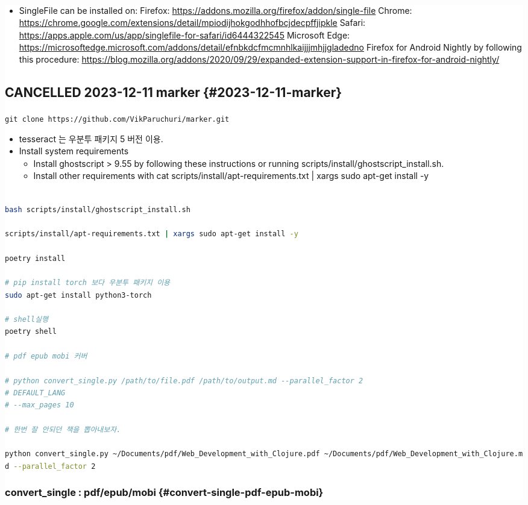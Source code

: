 -   SingleFile can be installed on: Firefox: <https://addons.mozilla.org/firefox/addon/single-file> Chrome: <https://chrome.google.com/extensions/detail/mpiodijhokgodhhofbcjdecpffjipkle> Safari: <https://apps.apple.com/us/app/singlefile-for-safari/id6444322545> Microsoft Edge: <https://microsoftedge.microsoft.com/addons/detail/efnbkdcfmcmnhlkaijjjmhjjgladedno> Firefox for Android Nightly by following this procedure: <https://blog.mozilla.org/addons/2020/09/29/expanded-extension-support-in-firefox-for-android-nightly/>


## <span class="org-todo done CANCELLED">CANCELLED</span> 2023-12-11 marker {#2023-12-11-marker}

```text
git clone https://github.com/VikParuchuri/marker.git
```

-   tesseract 는 우분투 패키지 5 버전 이용.
-   Install system requirements
    -   Install ghostscript &gt; 9.55 by following these instructions or running scripts/install/ghostscript_install.sh.
    -   Install other requirements with cat scripts/install/apt-requirements.txt | xargs sudo apt-get install -y



<a id="code-snippet--"></a>
```bash

bash scripts/install/ghostscript_install.sh

scripts/install/apt-requirements.txt | xargs sudo apt-get install -y

poetry install

# pip install torch 보다 우분투 패키지 이용
sudo apt-get install python3-torch

# shell실행
poetry shell

# pdf epub mobi 커버

# python convert_single.py /path/to/file.pdf /path/to/output.md --parallel_factor 2
# DEFAULT_LANG
# --max_pages 10

# 한번 잘 안되던 책을 뽑아내보자.

python convert_single.py ~/Documents/pdf/Web_Development_with_Clojure.pdf ~/Documents/pdf/Web_Development_with_Clojure.md --parallel_factor 2

```


### convert_single : pdf/epub/mobi {#convert-single-pdf-epub-mobi}
